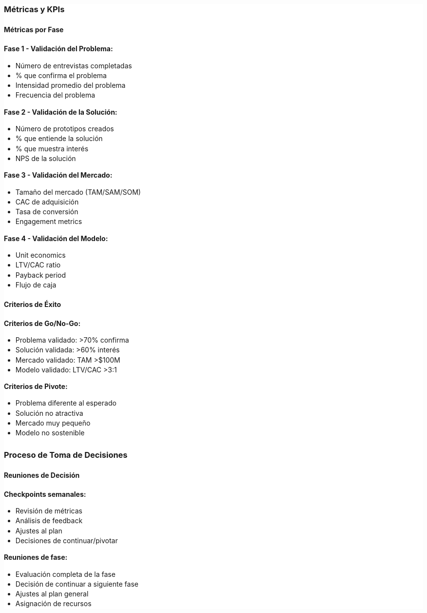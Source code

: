 ### Métricas y KPIs

#### Métricas por Fase

**Fase 1 - Validación del Problema:**
- Número de entrevistas completadas
- % que confirma el problema
- Intensidad promedio del problema
- Frecuencia del problema

**Fase 2 - Validación de la Solución:**
- Número de prototipos creados
- % que entiende la solución
- % que muestra interés
- NPS de la solución

**Fase 3 - Validación del Mercado:**
- Tamaño del mercado (TAM/SAM/SOM)
- CAC de adquisición
- Tasa de conversión
- Engagement metrics

**Fase 4 - Validación del Modelo:**
- Unit economics
- LTV/CAC ratio
- Payback period
- Flujo de caja

#### Criterios de Éxito

**Criterios de Go/No-Go:**
- Problema validado: >70% confirma
- Solución validada: >60% interés
- Mercado validado: TAM >$100M
- Modelo validado: LTV/CAC >3:1

**Criterios de Pivote:**
- Problema diferente al esperado
- Solución no atractiva
- Mercado muy pequeño
- Modelo no sostenible

### Proceso de Toma de Decisiones

#### Reuniones de Decisión

**Checkpoints semanales:**
- Revisión de métricas
- Análisis de feedback
- Ajustes al plan
- Decisiones de continuar/pivotar

**Reuniones de fase:**
- Evaluación completa de la fase
- Decisión de continuar a siguiente fase
- Ajustes al plan general
- Asignación de recursos
